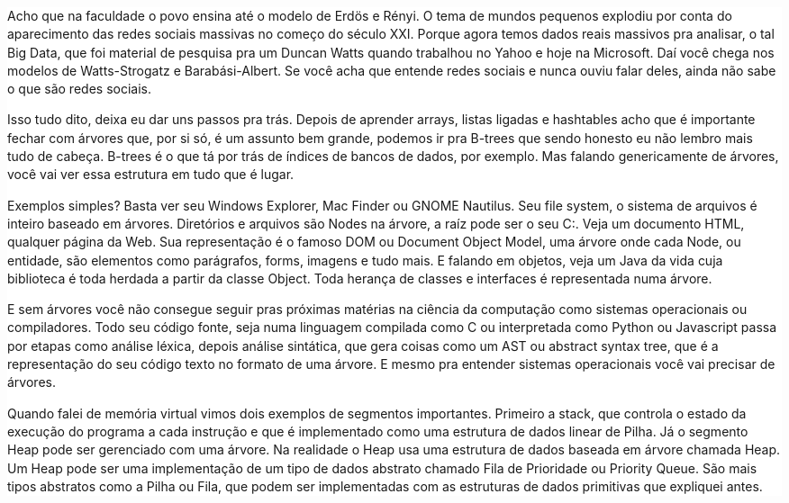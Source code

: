 






Acho que na faculdade o povo ensina até o modelo de Erdös e Rényi. O tema de mundos pequenos explodiu por conta do aparecimento das redes sociais massivas no começo do século XXI. Porque agora temos dados reais massivos pra analisar, o tal Big Data, que foi material de pesquisa pra um Duncan Watts quando trabalhou no Yahoo e hoje na Microsoft. Daí você chega nos modelos de Watts-Strogatz e Barabási-Albert. Se você acha que entende redes sociais e nunca ouviu falar deles, ainda não sabe o que são redes sociais.







Isso tudo dito, deixa eu dar uns passos pra trás. Depois de aprender arrays, listas ligadas e hashtables acho que é importante fechar com árvores que, por si só, é um assunto bem grande, podemos ir pra B-trees que sendo honesto eu não lembro mais tudo de cabeça. B-trees é o que tá por trás de índices de bancos de dados, por exemplo. Mas falando genericamente de árvores, você vai ver essa estrutura em tudo que é lugar.







Exemplos simples? Basta ver seu Windows Explorer, Mac Finder ou GNOME Nautilus. Seu file system, o sistema de arquivos é inteiro baseado em árvores. Diretórios e arquivos são Nodes na árvore, a raíz pode ser o seu C:. Veja um documento HTML, qualquer página da Web. Sua representação é o famoso DOM ou Document Object Model, uma árvore onde cada Node, ou entidade, são elementos como parágrafos, forms, imagens e tudo mais. E falando em objetos, veja um Java da vida cuja biblioteca é toda herdada a partir da classe Object. Toda herança de classes e interfaces é representada numa árvore.








E sem árvores você não consegue seguir pras próximas matérias na ciência da computação como sistemas operacionais ou compiladores. Todo seu código fonte, seja numa linguagem compilada como C ou interpretada como Python ou Javascript passa por etapas como análise léxica, depois análise sintática, que gera coisas como um AST ou abstract syntax tree, que é a representação do seu código texto no formato de uma árvore. E mesmo pra entender sistemas operacionais você vai precisar de árvores.








Quando falei de memória virtual vimos dois exemplos de segmentos importantes. Primeiro a stack, que controla o estado da execução do programa a cada instrução e que é implementado como uma estrutura de dados linear de Pilha. Já o segmento Heap pode ser gerenciado com uma árvore. Na realidade o Heap usa uma estrutura de dados baseada em árvore chamada Heap. Um Heap pode ser uma implementação de um tipo de dados abstrato chamado Fila de Prioridade ou Priority Queue. São mais tipos abstratos como a Pilha ou Fila, que podem ser implementadas com as estruturas de dados primitivas que expliquei antes.


